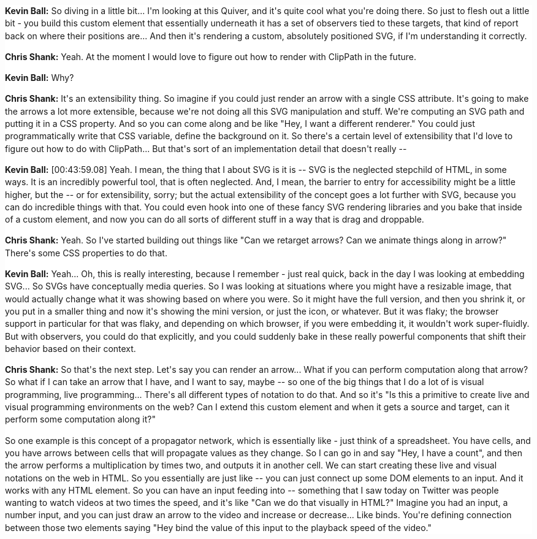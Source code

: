 **Kevin Ball:** So diving in a little bit... I'm looking at this Quiver, and it's quite cool what you're doing there. So just to flesh out a little bit - you build this custom element that essentially underneath it has a set of observers tied to these targets, that kind of report back on where their positions are... And then it's rendering a custom, absolutely positioned SVG, if I'm understanding it correctly.

**Chris Shank:** Yeah. At the moment I would love to figure out how to render with ClipPath in the future.

**Kevin Ball:** Why?

**Chris Shank:** It's an extensibility thing. So imagine if you could just render an arrow with a single CSS attribute. It's going to make the arrows a lot more extensible, because we're not doing all this SVG manipulation and stuff. We're computing an SVG path and putting it in a CSS property. And so you can come along and be like "Hey, I want a different renderer." You could just programmatically write that CSS variable, define the background on it. So there's a certain level of extensibility that I'd love to figure out how to do with ClipPath... But that's sort of an implementation detail that doesn't really --

**Kevin Ball:** \[00:43:59.08\] Yeah. I mean, the thing that I about SVG is it is -- SVG is the neglected stepchild of HTML, in some ways. It is an incredibly powerful tool, that is often neglected. And, I mean, the barrier to entry for accessibility might be a little higher, but the -- or for extensibility, sorry; but the actual extensibility of the concept goes a lot further with SVG, because you can do incredible things with that. You could even hook into one of these fancy SVG rendering libraries and you bake that inside of a custom element, and now you can do all sorts of different stuff in a way that is drag and droppable.

**Chris Shank:** Yeah. So I've started building out things like "Can we retarget arrows? Can we animate things along in arrow?" There's some CSS properties to do that.

**Kevin Ball:** Yeah... Oh, this is really interesting, because I remember - just real quick, back in the day I was looking at embedding SVG... So SVGs have conceptually media queries. So I was looking at situations where you might have a resizable image, that would actually change what it was showing based on where you were. So it might have the full version, and then you shrink it, or you put in a smaller thing and now it's showing the mini version, or just the icon, or whatever. But it was flaky; the browser support in particular for that was flaky, and depending on which browser, if you were embedding it, it wouldn't work super-fluidly. But with observers, you could do that explicitly, and you could suddenly bake in these really powerful components that shift their behavior based on their context.

**Chris Shank:** So that's the next step. Let's say you can render an arrow... What if you can perform computation along that arrow? So what if I can take an arrow that I have, and I want to say, maybe -- so one of the big things that I do a lot of is visual programming, live programming... There's all different types of notation to do that. And so it's "Is this a primitive to create live and visual programming environments on the web? Can I extend this custom element and when it gets a source and target, can it perform some computation along it?"

So one example is this concept of a propagator network, which is essentially like - just think of a spreadsheet. You have cells, and you have arrows between cells that will propagate values as they change. So I can go in and say "Hey, I have a count", and then the arrow performs a multiplication by times two, and outputs it in another cell. We can start creating these live and visual notations on the web in HTML. So you essentially are just like -- you can just connect up some DOM elements to an input. And it works with any HTML element. So you can have an input feeding into -- something that I saw today on Twitter was people wanting to watch videos at two times the speed, and it's like "Can we do that visually in HTML?" Imagine you had an input, a number input, and you can just draw an arrow to the video and increase or decrease... Like binds. You're defining connection between those two elements saying "Hey bind the value of this input to the playback speed of the video."
